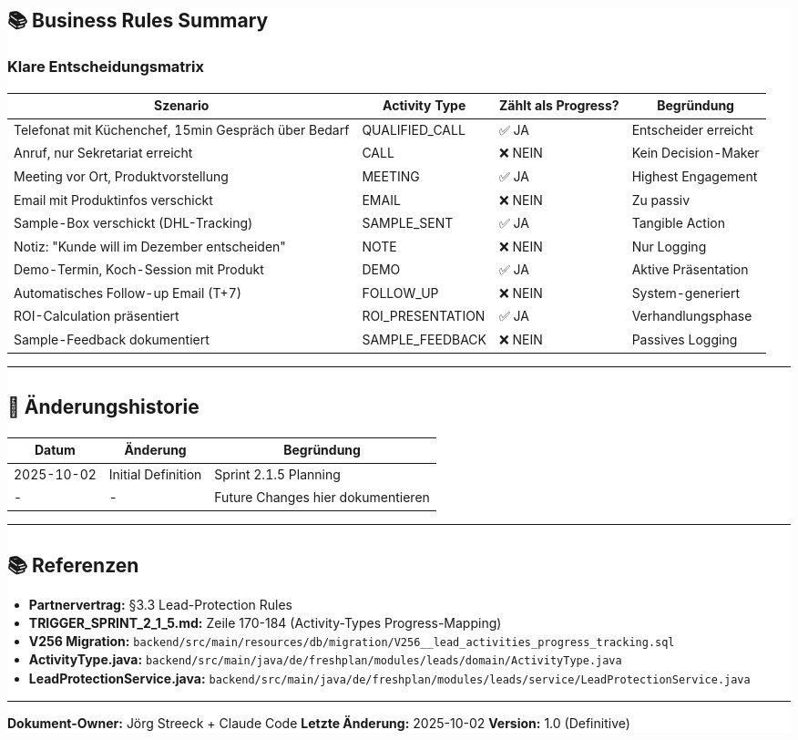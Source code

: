 
## 📚 Business Rules Summary

### Klare Entscheidungsmatrix

| Szenario | Activity Type | Zählt als Progress? | Begründung |
|----------|--------------|---------------------|------------|
| Telefonat mit Küchenchef, 15min Gespräch über Bedarf | QUALIFIED_CALL | ✅ JA | Entscheider erreicht |
| Anruf, nur Sekretariat erreicht | CALL | ❌ NEIN | Kein Decision-Maker |
| Meeting vor Ort, Produktvorstellung | MEETING | ✅ JA | Highest Engagement |
| Email mit Produktinfos verschickt | EMAIL | ❌ NEIN | Zu passiv |
| Sample-Box verschickt (DHL-Tracking) | SAMPLE_SENT | ✅ JA | Tangible Action |
| Notiz: "Kunde will im Dezember entscheiden" | NOTE | ❌ NEIN | Nur Logging |
| Demo-Termin, Koch-Session mit Produkt | DEMO | ✅ JA | Aktive Präsentation |
| Automatisches Follow-up Email (T+7) | FOLLOW_UP | ❌ NEIN | System-generiert |
| ROI-Calculation präsentiert | ROI_PRESENTATION | ✅ JA | Verhandlungsphase |
| Sample-Feedback dokumentiert | SAMPLE_FEEDBACK | ❌ NEIN | Passives Logging |

---

## 🔄 Änderungshistorie

| Datum | Änderung | Begründung |
|-------|----------|------------|
| 2025-10-02 | Initial Definition | Sprint 2.1.5 Planning |
| - | - | Future Changes hier dokumentieren |

---

## 📚 Referenzen

- **Partnervertrag:** §3.3 Lead-Protection Rules
- **TRIGGER_SPRINT_2_1_5.md:** Zeile 170-184 (Activity-Types Progress-Mapping)
- **V256 Migration:** `backend/src/main/resources/db/migration/V256__lead_activities_progress_tracking.sql`
- **ActivityType.java:** `backend/src/main/java/de/freshplan/modules/leads/domain/ActivityType.java`
- **LeadProtectionService.java:** `backend/src/main/java/de/freshplan/modules/leads/service/LeadProtectionService.java`

---

**Dokument-Owner:** Jörg Streeck + Claude Code
**Letzte Änderung:** 2025-10-02
**Version:** 1.0 (Definitive)

